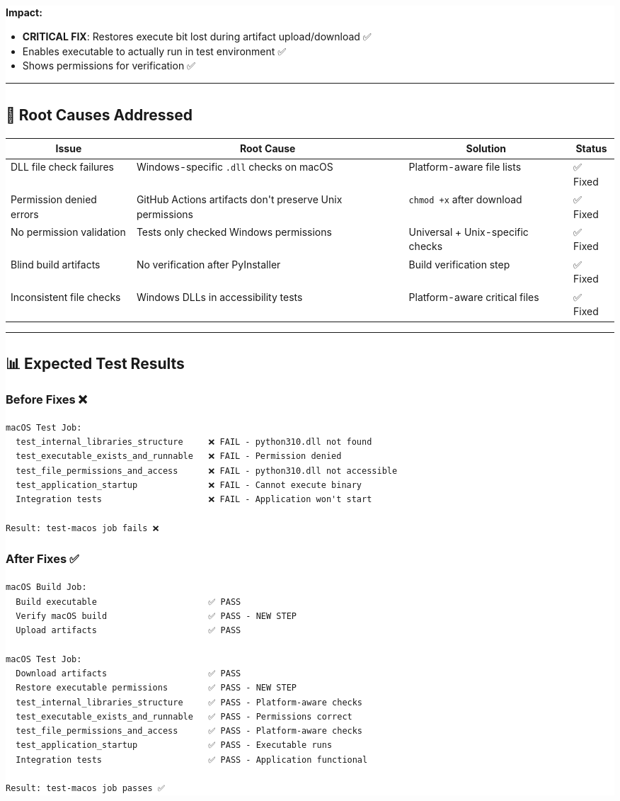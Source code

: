 **Impact:** 
- **CRITICAL FIX**: Restores execute bit lost during artifact upload/download ✅
- Enables executable to actually run in test environment ✅
- Shows permissions for verification ✅

---

## 🔬 Root Causes Addressed

| Issue | Root Cause | Solution | Status |
|-------|------------|----------|--------|
| DLL file check failures | Windows-specific `.dll` checks on macOS | Platform-aware file lists | ✅ Fixed |
| Permission denied errors | GitHub Actions artifacts don't preserve Unix permissions | `chmod +x` after download | ✅ Fixed |
| No permission validation | Tests only checked Windows permissions | Universal + Unix-specific checks | ✅ Fixed |
| Blind build artifacts | No verification after PyInstaller | Build verification step | ✅ Fixed |
| Inconsistent file checks | Windows DLLs in accessibility tests | Platform-aware critical files | ✅ Fixed |

---

## 📊 Expected Test Results

### Before Fixes ❌
```
macOS Test Job:
  test_internal_libraries_structure     ❌ FAIL - python310.dll not found
  test_executable_exists_and_runnable   ❌ FAIL - Permission denied
  test_file_permissions_and_access      ❌ FAIL - python310.dll not accessible
  test_application_startup              ❌ FAIL - Cannot execute binary
  Integration tests                     ❌ FAIL - Application won't start
  
Result: test-macos job fails ❌
```

### After Fixes ✅
```
macOS Build Job:
  Build executable                      ✅ PASS
  Verify macOS build                    ✅ PASS - NEW STEP
  Upload artifacts                      ✅ PASS

macOS Test Job:
  Download artifacts                    ✅ PASS
  Restore executable permissions        ✅ PASS - NEW STEP
  test_internal_libraries_structure     ✅ PASS - Platform-aware checks
  test_executable_exists_and_runnable   ✅ PASS - Permissions correct
  test_file_permissions_and_access      ✅ PASS - Platform-aware checks
  test_application_startup              ✅ PASS - Executable runs
  Integration tests                     ✅ PASS - Application functional
  
Result: test-macos job passes ✅
```

